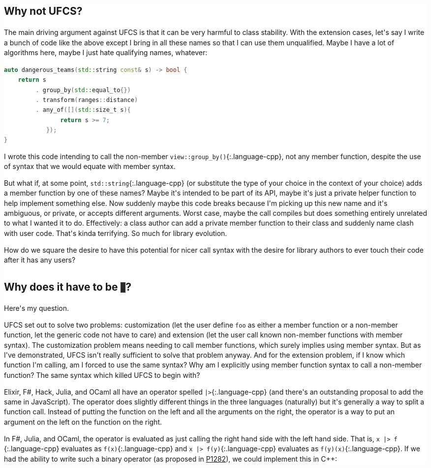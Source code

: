 ## Why not UFCS?

The main driving argument against UFCS is that it can be very harmful to class stability. With the extension cases, let's say I write a bunch of code like the above except I bring in all these names so that I can use them unqualified. Maybe I have a lot of algorithms here, maybe I just hate qualifying names, whatever:

```cpp
auto dangerous_teams(std::string const& s) -> bool {
    return s
         . group_by(std::equal_to{})
         . transform(ranges::distance)
         . any_of([](std::size_t s){
                return s >= 7;
            });
}
```

I wrote this code intending to call the non-member `view::group_by()`{:.language-cpp}, not any member function, despite the use of syntax that we would equate with member syntax. 

But what if, at some point, `std::string`{:.language-cpp} (or substitute the type of your choice in the context of your choice) adds a member function by one of these names? Maybe it's intended to be part of its API, maybe it's just a private helper function to help implement something else. Now suddenly maybe this code breaks because I'm picking up this new name and it's ambiguous, or private, or accepts different arguments. Worst case, maybe the call compiles but does something entirely unrelated to what I wanted it to do. Effectively: a class author can add a private member function to their class and suddenly name clash with user code. That's kinda terrifying. So much for library evolution.

How do we square the desire to have this potential for nicer call syntax with the desire for library authors to ever touch their code after it has any users?

## Why does it have to be <code style="background:#2d2d29"><span class="token operator">.</span></code>?

Here's my question. 

UFCS set out to solve two problems: customization (let the user define `foo` as either a member function or a non-member function, let the generic code not have to care) and extension (let the user call known non-member functions with member syntax). The customization problem means needing to call member functions, which surely implies using member syntax. But as I've demonstrated, UFCS isn't really sufficient to solve that problem anyway. And for the extension problem, if I know which function I'm calling, am I forced to use the same syntax? Why am I explicitly using member function syntax to call a non-member function? The same syntax which killed UFCS to begin with? 

Elixir, F#, Hack, Julia, and OCaml all have an operator spelled `|>`{:.language-cpp} (and there's an outstanding proposal to add the same in JavaScript). The operator does slightly different things in the three languages (naturally) but it's generally a way to split a function call. Instead of putting the function on the left and all the arguments on the right, the operator is a way to put an argument on the left on the function on the right.

In F#, Julia, and OCaml, the operator is evaluated as just calling the right hand side with the left hand side. That is, `x |> f`{:.language-cpp} evaluates as `f(x)`{:.language-cpp} and `x |> f(y)`{:.language-cpp} evaluates as `f(y)(x)`{:.language-cpp}. If we had the ability to write such a binary operator (as proposed in [P1282](http://www.open-std.org/jtc1/sc22/wg21/docs/papers/2018/p1282r0.html)), we could implement this in C++:
